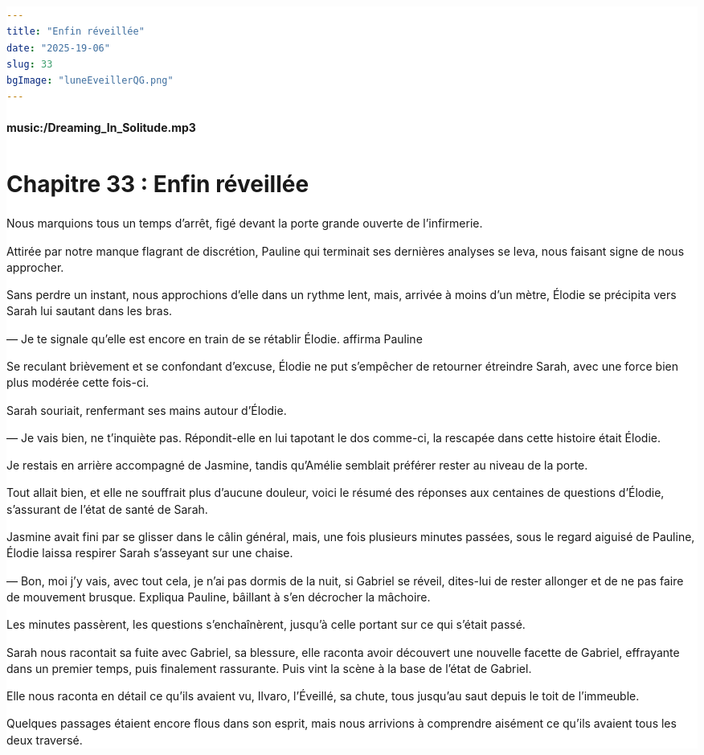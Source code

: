 ```yaml
---
title: "Enfin réveillée"
date: "2025-19-06"
slug: 33
bgImage: "luneEveillerQG.png"
---
```


#### music:/Dreaming_In_Solitude.mp3

# Chapitre 33 : Enfin réveillée

Nous marquions tous un temps d’arrêt, figé devant la porte grande ouverte de l’infirmerie.

Attirée par notre manque flagrant de discrétion, Pauline qui terminait ses dernières analyses se leva, nous faisant signe de nous approcher.

Sans perdre un instant, nous approchions d’elle dans un rythme lent, mais, arrivée à moins d’un mètre, Élodie se précipita vers Sarah lui sautant dans les bras.

— Je te signale qu’elle est encore en train de se rétablir Élodie. affirma Pauline

Se reculant brièvement et se confondant d’excuse, Élodie ne put s’empêcher de retourner étreindre Sarah, avec une force bien plus modérée cette fois-ci.

Sarah souriait, renfermant ses mains autour d’Élodie.

— Je vais bien, ne t’inquiète pas. Répondit-elle en lui tapotant le dos comme-ci, la rescapée dans cette histoire était Élodie.

Je restais en arrière accompagné de Jasmine, tandis qu’Amélie semblait préférer rester au niveau de la porte.

Tout allait bien, et elle ne souffrait plus d’aucune douleur, voici le résumé des réponses aux centaines de questions d’Élodie, s’assurant de l’état de santé de Sarah.

Jasmine avait fini par se glisser dans le câlin général, mais, une fois plusieurs minutes passées, sous le regard aiguisé de Pauline, Élodie laissa respirer Sarah s’asseyant sur une chaise.

— Bon, moi j’y vais, avec tout cela, je n’ai pas dormis de la nuit, si Gabriel se réveil, dites-lui de rester allonger et de ne pas faire de mouvement brusque. Expliqua Pauline, bâillant à s’en décrocher la mâchoire.

Les minutes passèrent, les questions s’enchaînèrent, jusqu’à celle portant sur ce qui s’était passé.

Sarah nous racontait sa fuite avec Gabriel, sa blessure, elle raconta avoir découvert une nouvelle facette de Gabriel, effrayante dans un premier temps, puis finalement rassurante. Puis vint la scène à la base de l’état de Gabriel.

Elle nous raconta en détail ce qu’ils avaient vu, Ilvaro, l’Éveillé, sa chute, tous jusqu’au saut depuis le toit de l’immeuble.

Quelques passages étaient encore flous dans son esprit, mais nous arrivions à comprendre aisément ce qu’ils avaient tous les deux traversé.
